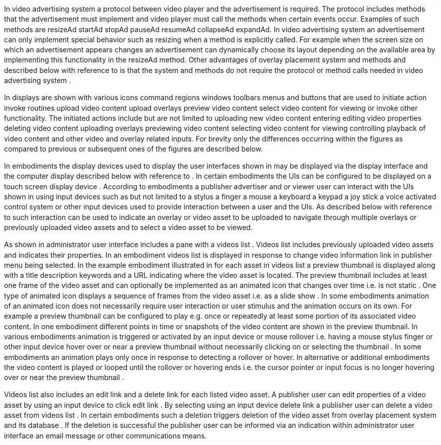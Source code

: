 In video advertising system a protocol between video player and the advertisement is required. The protocol includes methods that the advertisement must implement and video player must call the methods when certain events occur. Examples of such methods are resizeAd startAd stopAd pauseAd resumeAd collapseAd expandAd. In video advertising system an advertisement can only implement special behavior such as resizing when a method is explicitly called. For example when the screen size on which an advertisement appears changes an advertisement can dynamically choose its layout depending on the available area by implementing this functionality in the resizeAd method. Other advantages of overlay placement system and methods and described below with reference to is that the system and methods do not require the protocol or method calls needed in video advertising system .

In displays are shown with various icons command regions windows toolbars menus and buttons that are used to initiate action invoke routines upload video content upload overlays preview video content select video content for viewing or invoke other functionality. The initiated actions include but are not limited to uploading new video content entering editing video properties deleting video content uploading overlays previewing video content selecting video content for viewing controlling playback of video content and other video and overlay related inputs. For brevity only the differences occurring within the figures as compared to previous or subsequent ones of the figures are described below.

In embodiments the display devices used to display the user interfaces shown in may be displayed via the display interface and the computer display described below with reference to . In certain embodiments the UIs can be configured to be displayed on a touch screen display device . According to embodiments a publisher advertiser and or viewer user can interact with the UIs shown in using input devices such as but not limited to a stylus a finger a mouse a keyboard a keypad a joy stick a voice activated control system or other input devices used to provide interaction between a user and the UIs. As described below with reference to such interaction can be used to indicate an overlay or video asset to be uploaded to navigate through multiple overlays or previously uploaded video assets and to select a video asset to be viewed.

As shown in administrator user interface includes a pane with a videos list . Videos list includes previously uploaded video assets and indicates their properties. In an embodiment videos list is displayed in response to change video information link in publisher menu being selected. In the example embodiment illustrated in for each asset in videos list a preview thumbnail is displayed along with a title description keywords and a URL indicating where the video asset is located. The preview thumbnail includes at least one frame of the video asset and can optionally be implemented as an animated icon that changes over time i.e. is not static . One type of animated icon displays a sequence of frames from the video asset i.e. as a slide show . In some embodiments animation of an animated icon does not necessarily require user interaction or user stimulus and the animation occurs on its own. For example a preview thumbnail can be configured to play e.g. once or repeatedly at least some portion of its associated video content. In one embodiment different points in time or snapshots of the video content are shown in the preview thumbnail. In various embodiments animation is triggered or activated by an input device or mouse rollover i.e. having a mouse stylus finger or other input device hover over or near a preview thumbnail without necessarily clicking on or selecting the thumbnail . In some embodiments an animation plays only once in response to detecting a rollover or hover. In alternative or additional embodiments the video content is played or looped until the rollover or hovering ends i.e. the cursor pointer or input focus is no longer hovering over or near the preview thumbnail .

Videos list also includes an edit link and a delete link for each listed video asset. A publisher user can edit properties of a video asset by using an input device to click edit link . By selecting using an input device delete link a publisher user can delete a video asset from videos list . In certain embodiments such a deletion triggers deletion of the video asset from overlay placement system and its database . If the deletion is successful the publisher user can be informed via an indication within administrator user interface an email message or other communications means.
